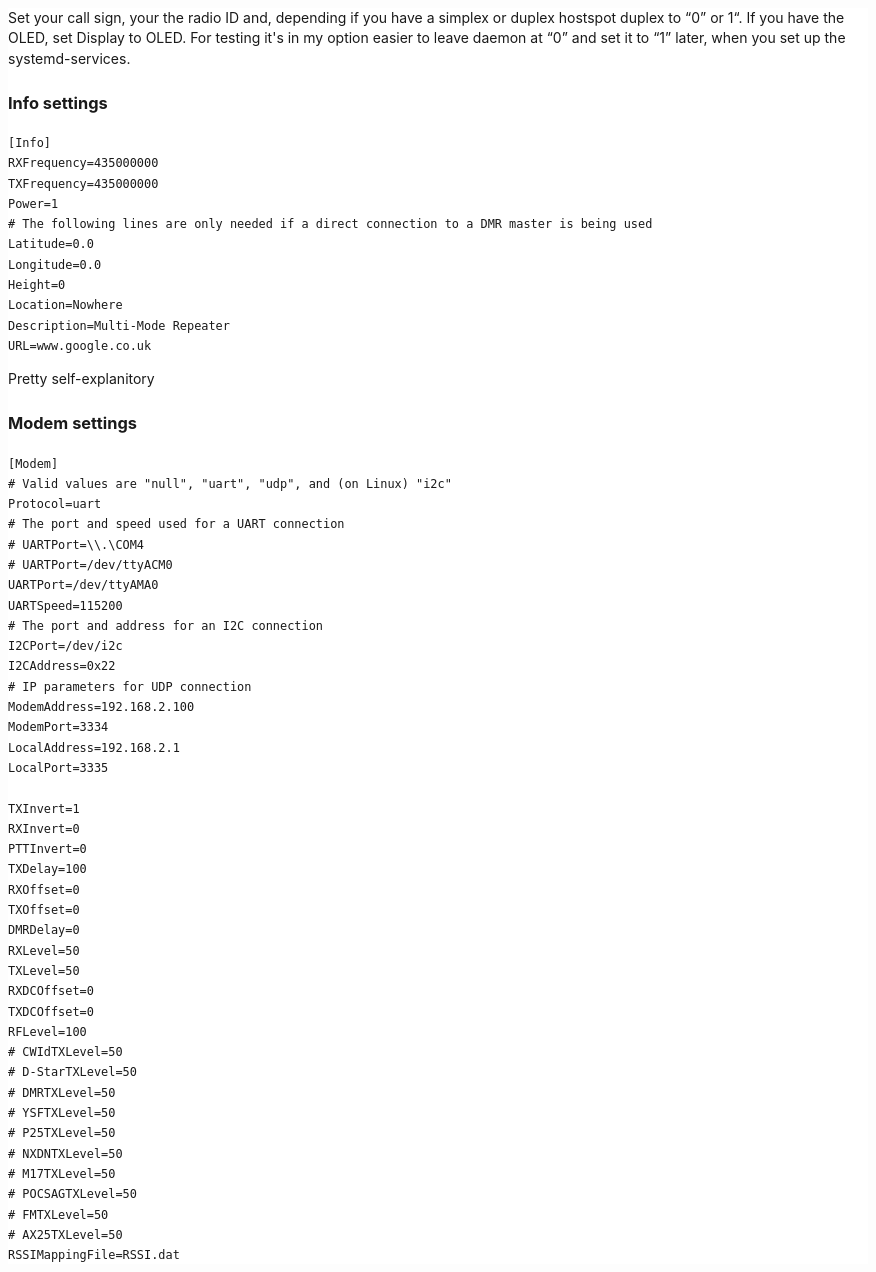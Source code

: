 Set your call sign, your the radio ID and, depending if you have a simplex or duplex hostspot duplex to “0” or 1“. If you have the OLED, set Display to OLED. For testing it's in my option easier to leave daemon at “0” and set it to “1” later, when you set up the systemd-services.

### Info settings

```
[Info]
RXFrequency=435000000
TXFrequency=435000000
Power=1
# The following lines are only needed if a direct connection to a DMR master is being used
Latitude=0.0
Longitude=0.0
Height=0
Location=Nowhere
Description=Multi-Mode Repeater
URL=www.google.co.uk
```

Pretty self-explanitory

### Modem settings

```
[Modem]
# Valid values are "null", "uart", "udp", and (on Linux) "i2c"
Protocol=uart
# The port and speed used for a UART connection
# UARTPort=\\.\COM4
# UARTPort=/dev/ttyACM0
UARTPort=/dev/ttyAMA0
UARTSpeed=115200
# The port and address for an I2C connection
I2CPort=/dev/i2c
I2CAddress=0x22
# IP parameters for UDP connection
ModemAddress=192.168.2.100
ModemPort=3334
LocalAddress=192.168.2.1
LocalPort=3335

TXInvert=1
RXInvert=0
PTTInvert=0
TXDelay=100
RXOffset=0
TXOffset=0
DMRDelay=0
RXLevel=50
TXLevel=50
RXDCOffset=0
TXDCOffset=0
RFLevel=100
# CWIdTXLevel=50
# D-StarTXLevel=50
# DMRTXLevel=50
# YSFTXLevel=50
# P25TXLevel=50
# NXDNTXLevel=50
# M17TXLevel=50
# POCSAGTXLevel=50
# FMTXLevel=50
# AX25TXLevel=50
RSSIMappingFile=RSSI.dat
```